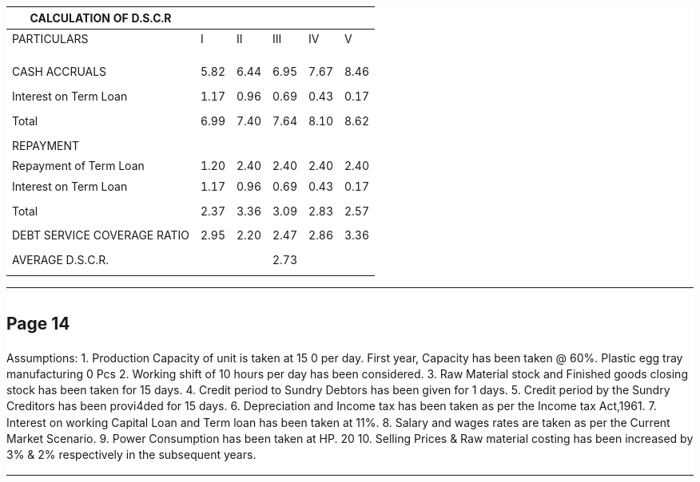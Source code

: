 | CALCULATION OF D.S.C.R |  |  |  |  |  |
|---|---|---|---|---|---|
| PARTICULARS | I | II | III | IV | V |
|  |  |  |  |  |  |
|  |  |  |  |  |  |
|  |  |  |  |  |  |
| CASH ACCRUALS | 5.82 | 6.44 | 6.95 | 7.67 | 8.46 |
|  |  |  |  |  |  |
| Interest on Term Loan | 1.17 | 0.96 | 0.69 | 0.43 | 0.17 |
|  |  |  |  |  |  |
| Total | 6.99 | 7.40 | 7.64 | 8.10 | 8.62 |
|  |  |  |  |  |  |
| REPAYMENT |  |  |  |  |  |
| Repayment of Term Loan | 1.20 | 2.40 | 2.40 | 2.40 | 2.40 |
| Interest on Term Loan | 1.17 | 0.96 | 0.69 | 0.43 | 0.17 |
|  |  |  |  |  |  |
| Total | 2.37 | 3.36 | 3.09 | 2.83 | 2.57 |
|  |  |  |  |  |  |
| DEBT SERVICE COVERAGE RATIO | 2.95 | 2.20 | 2.47 | 2.86 | 3.36 |
|  |  |  |  |  |  |
| AVERAGE D.S.C.R. |  |  | 2.73 |  |  |
|  |  |  |  |  |  |

---

## Page 14

Assumptions: 1. Production Capacity of unit is taken at 15 0 per day. First year, Capacity has been taken @ 60%. Plastic egg tray manufacturing 0 Pcs 2. Working shift of 10 hours per day has been considered. 3. Raw Material stock and Finished goods closing stock has been taken for 15 days. 4. Credit period to Sundry Debtors has been given for 1 days. 5. Credit period by the Sundry Creditors has been provi4ded for 15 days. 6. Depreciation and Income tax has been taken as per the Income tax Act,1961. 7. Interest on working Capital Loan and Term loan has been taken at 11%. 8. Salary and wages rates are taken as per the Current Market Scenario. 9. Power Consumption has been taken at HP. 20 10. Selling Prices & Raw material costing has been increased by 3% & 2% respectively in the subsequent years.

---
